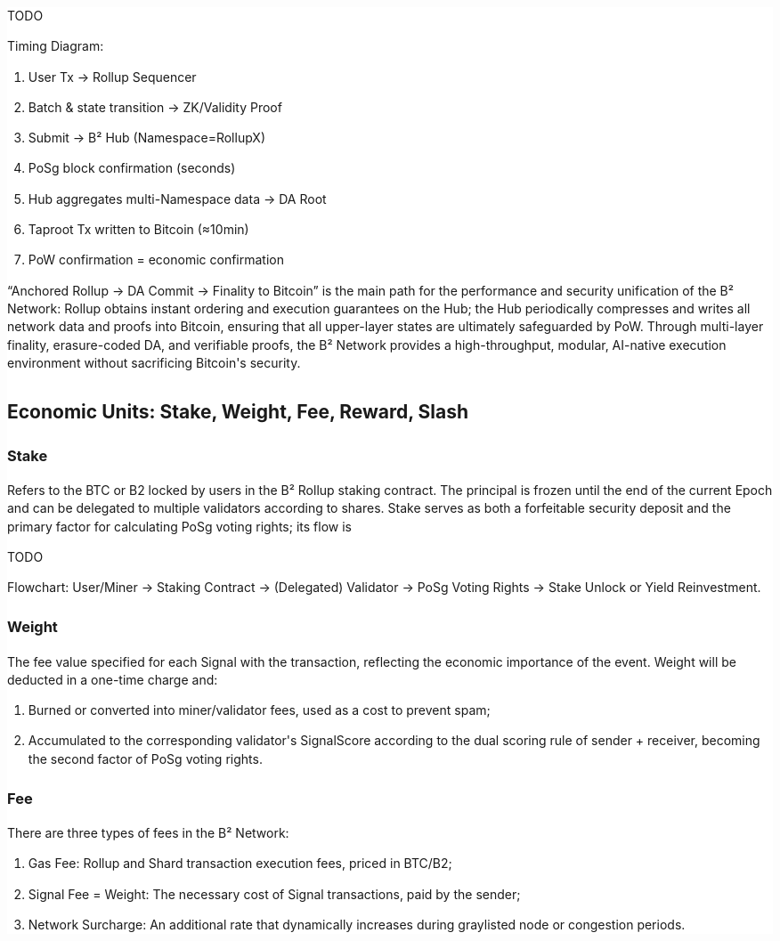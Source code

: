 TODO

Timing Diagram:

1. User Tx -> Rollup Sequencer

2. Batch & state transition -> ZK/Validity Proof

3. Submit -> B² Hub (Namespace=RollupX)

4. PoSg block confirmation (seconds)

5. Hub aggregates multi-Namespace data -> DA Root

6. Taproot Tx written to Bitcoin (≈10min)

7. PoW confirmation = economic confirmation

“Anchored Rollup -> DA Commit -> Finality to Bitcoin” is the main path for the performance and security unification of the B² Network: Rollup obtains instant ordering and execution guarantees on the Hub; the Hub periodically compresses and writes all network data and proofs into Bitcoin, ensuring that all upper-layer states are ultimately safeguarded by PoW. Through multi-layer finality, erasure-coded DA, and verifiable proofs, the B² Network provides a high-throughput, modular, AI-native execution environment without sacrificing Bitcoin's security.

## Economic Units: Stake, Weight, Fee, Reward, Slash

### Stake

Refers to the BTC or B2 locked by users in the B² Rollup staking contract. The principal is frozen until the end of the current Epoch and can be delegated to multiple validators according to shares. Stake serves as both a forfeitable security deposit and the primary factor for calculating PoSg voting rights; its flow is

TODO

Flowchart: User/Miner -> Staking Contract -> (Delegated) Validator -> PoSg Voting Rights -> Stake Unlock or Yield Reinvestment.

### Weight

The fee value specified for each Signal with the transaction, reflecting the economic importance of the event. Weight will be deducted in a one-time charge and:

1. Burned or converted into miner/validator fees, used as a cost to prevent spam;

2. Accumulated to the corresponding validator's SignalScore according to the dual scoring rule of sender + receiver, becoming the second factor of PoSg voting rights.

### Fee

There are three types of fees in the B² Network:

1. Gas Fee: Rollup and Shard transaction execution fees, priced in BTC/B2;

2. Signal Fee = Weight: The necessary cost of Signal transactions, paid by the sender;

3. Network Surcharge: An additional rate that dynamically increases during graylisted node or congestion periods.
